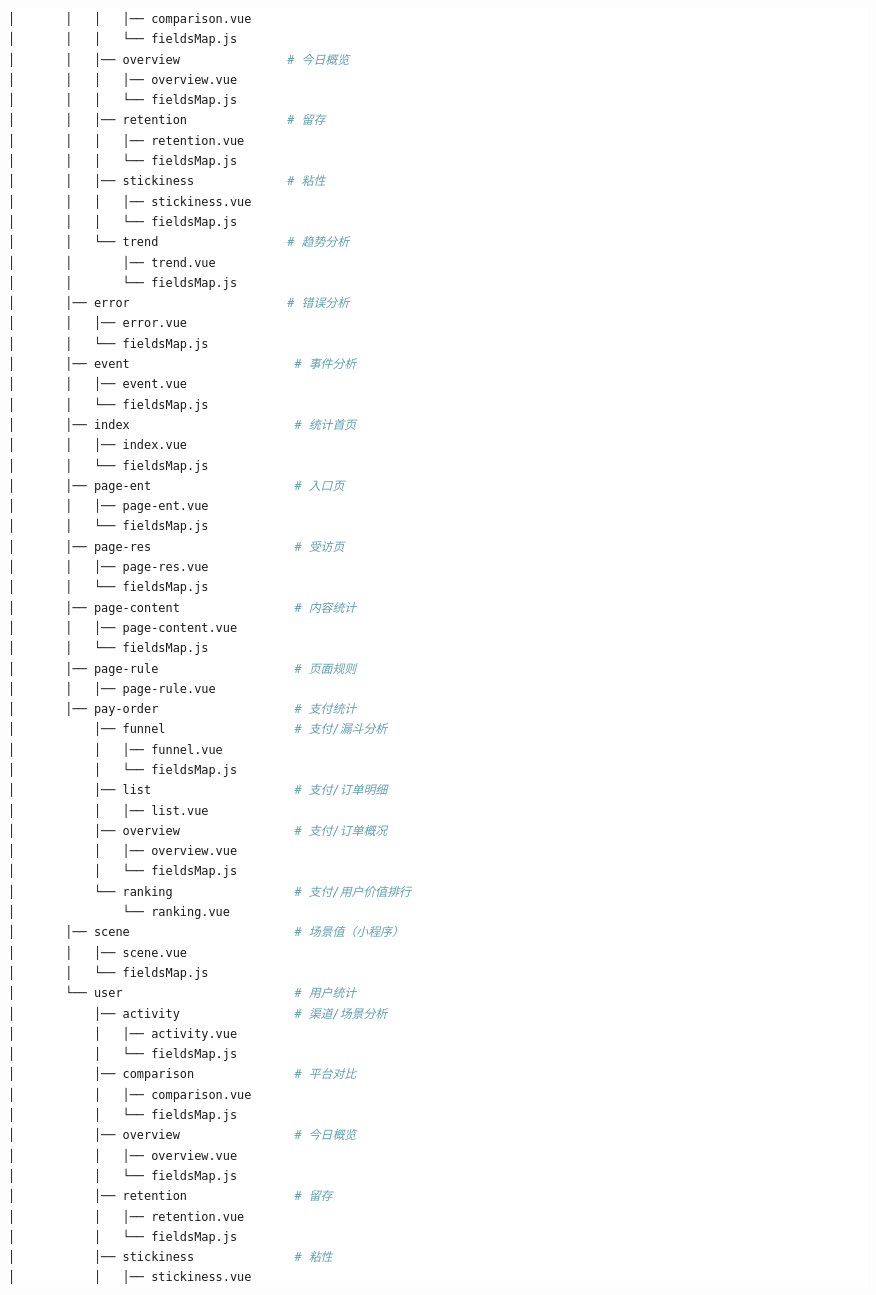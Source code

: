 ```bash
│       │   │   │── comparison.vue
│       │   │   └── fieldsMap.js
│       │   │── overview               # 今日概览
│       │   │   │── overview.vue
│       │   │   └── fieldsMap.js
│       │   │── retention              # 留存
│       │   │   │── retention.vue
│       │   │   └── fieldsMap.js
│       │   │── stickiness             # 粘性
│       │   │   │── stickiness.vue
│       │   │   └── fieldsMap.js
│       │   └── trend                  # 趋势分析
│       │       │── trend.vue
│       │       └── fieldsMap.js
│       │── error                      # 错误分析
│       │   │── error.vue
│       │   └── fieldsMap.js
│       │── event                       # 事件分析
│       │   │── event.vue
│       │   └── fieldsMap.js
│       │── index                       # 统计首页
│       │   │── index.vue
│       │   └── fieldsMap.js
│       │── page-ent                    # 入口页
│       │   │── page-ent.vue
│       │   └── fieldsMap.js
│       │── page-res                    # 受访页
│       │   │── page-res.vue
│       │   └── fieldsMap.js
│       │── page-content                # 内容统计
│       │   │── page-content.vue
│       │   └── fieldsMap.js
│       │── page-rule                   # 页面规则
│       │   │── page-rule.vue
│       │── pay-order                   # 支付统计
│           │── funnel                  # 支付/漏斗分析
│           │   │── funnel.vue
│           │   └── fieldsMap.js
│           │── list                    # 支付/订单明细
│           │   │── list.vue
│           │── overview                # 支付/订单概况
│           │   │── overview.vue
│           │   └── fieldsMap.js
│           └── ranking                 # 支付/用户价值排行
│               └── ranking.vue
│       │── scene                       # 场景值（小程序）
│       │   │── scene.vue
│       │   └── fieldsMap.js
│       └── user                        # 用户统计
│           │── activity                # 渠道/场景分析
│           │   │── activity.vue
│           │   └── fieldsMap.js
│           │── comparison              # 平台对比
│           │   │── comparison.vue
│           │   └── fieldsMap.js
│           │── overview                # 今日概览
│           │   │── overview.vue
│           │   └── fieldsMap.js
│           │── retention               # 留存
│           │   │── retention.vue
│           │   └── fieldsMap.js
│           │── stickiness              # 粘性
│           │   │── stickiness.vue
```
